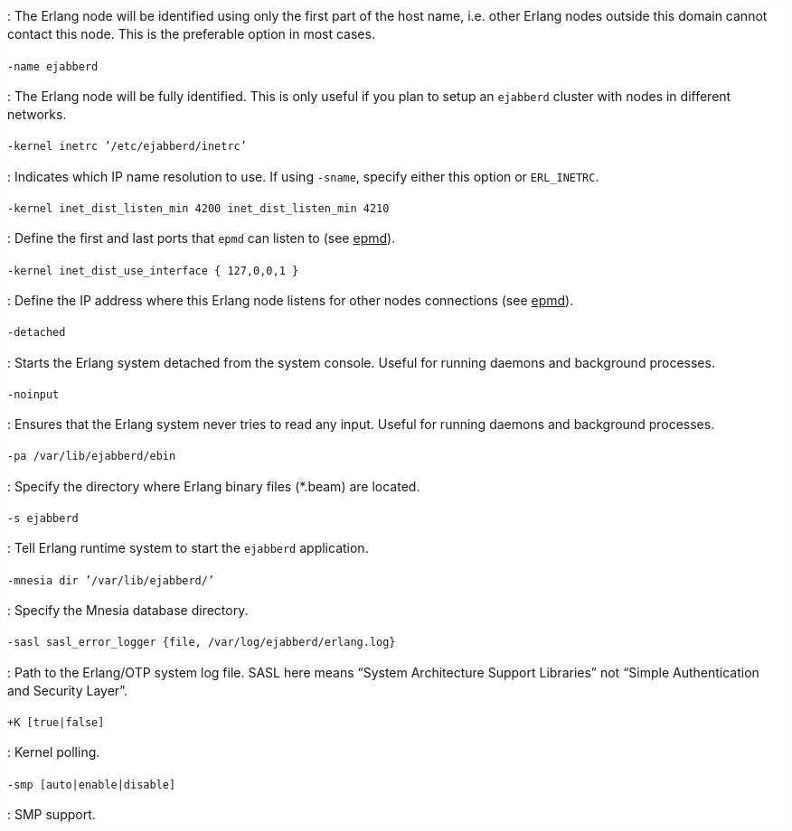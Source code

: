 :   The Erlang node will be identified using only the first part of the
	host name, i.e. other Erlang nodes outside this domain cannot
	contact this node. This is the preferable option in most cases.

`-name ejabberd`

:   The Erlang node will be fully identified. This is only useful if you
	plan to setup an `ejabberd` cluster with nodes in different
	networks.

`-kernel inetrc ’/etc/ejabberd/inetrc’`

:   Indicates which IP name resolution to use. If using `-sname`,
	specify either this option or `ERL_INETRC`.

`-kernel inet_dist_listen_min 4200 inet_dist_listen_min 4210`

:   Define the first and last ports that `epmd` can listen to
	(see [epmd](../security/#epmd)).

`-kernel inet_dist_use_interface { 127,0,0,1 }`

:   Define the IP address where this Erlang node listens for other nodes
	connections (see [epmd](../security/#epmd)).

`-detached`

:   Starts the Erlang system detached from the system console. Useful
	for running daemons and background processes.

`-noinput`

:   Ensures that the Erlang system never tries to read any input. Useful
	for running daemons and background processes.

`-pa /var/lib/ejabberd/ebin`

:   Specify the directory where Erlang binary files (\*.beam) are
	located.

`-s ejabberd`

:   Tell Erlang runtime system to start the `ejabberd` application.

`-mnesia dir ’/var/lib/ejabberd/’`

:   Specify the Mnesia database directory.

`-sasl sasl_error_logger {file, /var/log/ejabberd/erlang.log}`

:   Path to the Erlang/OTP system log file. SASL here means “System
	Architecture Support Libraries” not “Simple Authentication and
	Security Layer”.

`+K [true|false]`

:   Kernel polling.

`-smp [auto|enable|disable]`

:   SMP support.


[1]:	http://xmpp.org/extensions/xep-0050.html